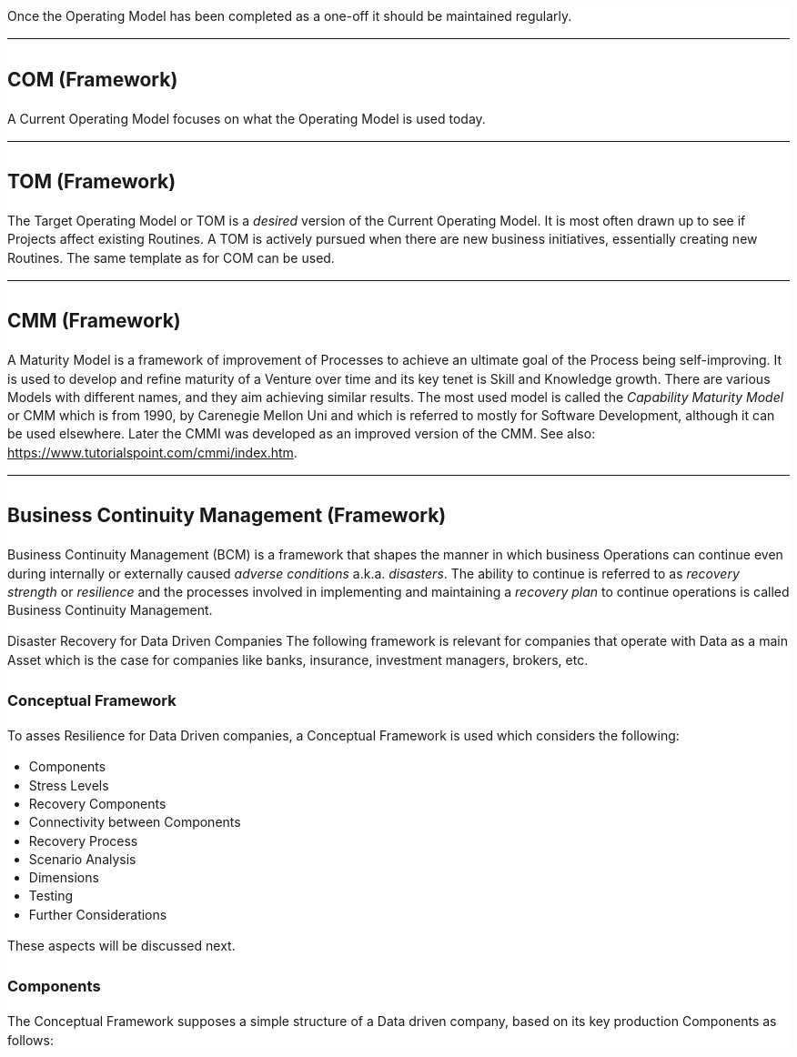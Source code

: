 Once the Operating Model has been completed as a one-off it should be maintained regularly.
________________________________________
## COM (Framework)
A Current Operating Model focuses on what the Operating Model is used today. 
________________________________________
## TOM (Framework)
The Target Operating Model or TOM is a *desired* version of the Current Operating Model. It is most often drawn up to see if Projects affect existing Routines. A TOM is actively pursued when there are new business initiatives, essentially creating new Routines. The same template as for COM can be used.
________________________________________
## CMM (Framework)
A Maturity Model is a framework of improvement of Processes to achieve an ultimate goal of the Process being self-improving. It is used  to develop and refine maturity of a Venture over time and its key tenet is Skill and Knowledge growth. There are various Models with different names, and they aim achieving similar results. The most used model is called the *Capability Maturity Model* or CMM which is from 1990, by Carenegie Mellon Uni and which is referred to mostly for Software Development, although it can be used elsewhere. Later the CMMI was developed as an improved version of the CMM. See also: <https://www.tutorialspoint.com/cmmi/index.htm>.
________________________________________
## Business Continuity Management (Framework)
Business Continuity Management (BCM) is a framework that shapes the manner in which business Operations can continue even during internally or externally caused *adverse conditions* a.k.a. *disasters*. The ability to continue is referred to as *recovery strength* or *resilience* and the processes involved in implementing and maintaining a *recovery plan* to continue operations is called Business Continuity Management.
  
Disaster Recovery for Data Driven Companies
The following framework is relevant for companies that operate with Data as a main Asset which is the case for companies like banks, insurance, investment managers, brokers, etc. 
   
### Conceptual Framework
To asses Resilience for Data Driven companies, a Conceptual Framework is used which considers the following:
- Components
- Stress Levels
- Recovery Components
- Connectivity between Components
- Recovery Process
- Scenario Analysis
- Dimensions
- Testing
- Further Considerations
  
These aspects will be discussed next.
  
### Components
The Conceptual Framework supposes  a simple structure of a Data driven company, based on its key production Components as follows:
  